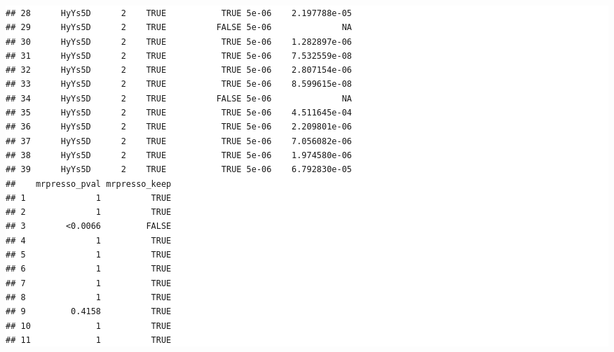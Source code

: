     ## 28      HyYs5D      2    TRUE           TRUE 5e-06    2.197788e-05
    ## 29      HyYs5D      2    TRUE          FALSE 5e-06              NA
    ## 30      HyYs5D      2    TRUE           TRUE 5e-06    1.282897e-06
    ## 31      HyYs5D      2    TRUE           TRUE 5e-06    7.532559e-08
    ## 32      HyYs5D      2    TRUE           TRUE 5e-06    2.807154e-06
    ## 33      HyYs5D      2    TRUE           TRUE 5e-06    8.599615e-08
    ## 34      HyYs5D      2    TRUE          FALSE 5e-06              NA
    ## 35      HyYs5D      2    TRUE           TRUE 5e-06    4.511645e-04
    ## 36      HyYs5D      2    TRUE           TRUE 5e-06    2.209801e-06
    ## 37      HyYs5D      2    TRUE           TRUE 5e-06    7.056082e-06
    ## 38      HyYs5D      2    TRUE           TRUE 5e-06    1.974580e-06
    ## 39      HyYs5D      2    TRUE           TRUE 5e-06    6.792830e-05
    ##    mrpresso_pval mrpresso_keep
    ## 1              1          TRUE
    ## 2              1          TRUE
    ## 3        <0.0066         FALSE
    ## 4              1          TRUE
    ## 5              1          TRUE
    ## 6              1          TRUE
    ## 7              1          TRUE
    ## 8              1          TRUE
    ## 9         0.4158          TRUE
    ## 10             1          TRUE
    ## 11             1          TRUE